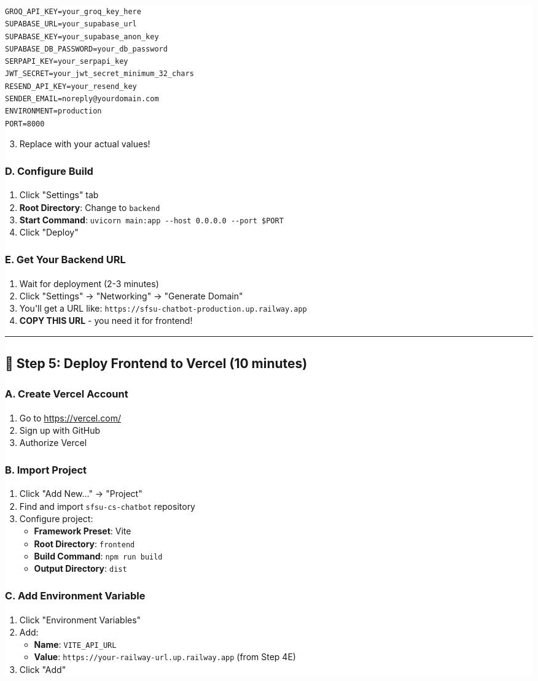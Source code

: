 ```
GROQ_API_KEY=your_groq_key_here
SUPABASE_URL=your_supabase_url
SUPABASE_KEY=your_supabase_anon_key
SUPABASE_DB_PASSWORD=your_db_password
SERPAPI_KEY=your_serpapi_key
JWT_SECRET=your_jwt_secret_minimum_32_chars
RESEND_API_KEY=your_resend_key
SENDER_EMAIL=noreply@yourdomain.com
ENVIRONMENT=production
PORT=8000
```

3. Replace with your actual values!

### D. Configure Build
1. Click "Settings" tab
2. **Root Directory**: Change to `backend`
3. **Start Command**: `uvicorn main:app --host 0.0.0.0 --port $PORT`
4. Click "Deploy"

### E. Get Your Backend URL
1. Wait for deployment (2-3 minutes)
2. Click "Settings" → "Networking" → "Generate Domain"
3. You'll get a URL like: `https://sfsu-chatbot-production.up.railway.app`
4. **COPY THIS URL** - you need it for frontend!

---

## 🎨 Step 5: Deploy Frontend to Vercel (10 minutes)

### A. Create Vercel Account
1. Go to https://vercel.com/
2. Sign up with GitHub
3. Authorize Vercel

### B. Import Project
1. Click "Add New..." → "Project"
2. Find and import `sfsu-cs-chatbot` repository
3. Configure project:
   - **Framework Preset**: Vite
   - **Root Directory**: `frontend`
   - **Build Command**: `npm run build`
   - **Output Directory**: `dist`

### C. Add Environment Variable
1. Click "Environment Variables"
2. Add:
   - **Name**: `VITE_API_URL`
   - **Value**: `https://your-railway-url.up.railway.app` (from Step 4E)
3. Click "Add"
